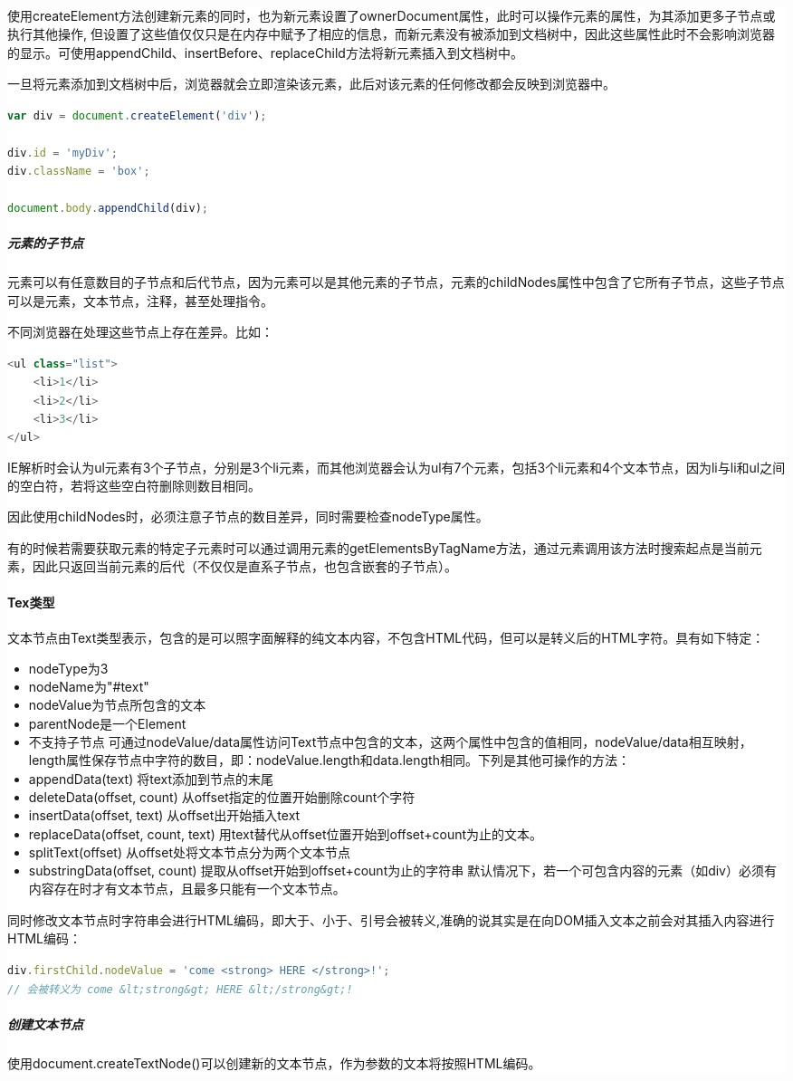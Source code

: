 使用createElement方法创建新元素的同时，也为新元素设置了ownerDocument属性，此时可以操作元素的属性，为其添加更多子节点或执行其他操作, 但设置了这些值仅仅只是在内存中赋予了相应的信息，而新元素没有被添加到文档树中，因此这些属性此时不会影响浏览器的显示。可使用appendChild、insertBefore、replaceChild方法将新元素插入到文档树中。

一旦将元素添加到文档树中后，浏览器就会立即渲染该元素，此后对该元素的任何修改都会反映到浏览器中。
```js
var div = document.createElement('div');

div.id = 'myDiv';
div.className = 'box';

document.body.appendChild(div);
```

##### 元素的子节点
元素可以有任意数目的子节点和后代节点，因为元素可以是其他元素的子节点，元素的childNodes属性中包含了它所有子节点，这些子节点可以是元素，文本节点，注释，甚至处理指令。

不同浏览器在处理这些节点上存在差异。比如：
```js
<ul class="list">
    <li>1</li>
    <li>2</li>
    <li>3</li>
</ul>
```
IE解析时会认为ul元素有3个子节点，分别是3个li元素，而其他浏览器会认为ul有7个元素，包括3个li元素和4个文本节点，因为li与li和ul之间的空白符，若将这些空白符删除则数目相同。

因此使用childNodes时，必须注意子节点的数目差异，同时需要检查nodeType属性。

有的时候若需要获取元素的特定子元素时可以通过调用元素的getElementsByTagName方法，通过元素调用该方法时搜索起点是当前元素，因此只返回当前元素的后代（不仅仅是直系子节点，也包含嵌套的子节点）。

#### Tex类型
文本节点由Text类型表示，包含的是可以照字面解释的纯文本内容，不包含HTML代码，但可以是转义后的HTML字符。具有如下特定：
- nodeType为3
- nodeName为"#text"
- nodeValue为节点所包含的文本
- parentNode是一个Element
- 不支持子节点
可通过nodeValue/data属性访问Text节点中包含的文本，这两个属性中包含的值相同，nodeValue/data相互映射，length属性保存节点中字符的数目，即：nodeValue.length和data.length相同。下列是其他可操作的方法：
- appendData(text) 将text添加到节点的末尾
- deleteData(offset, count) 从offset指定的位置开始删除count个字符 
- insertData(offset, text) 从offset出开始插入text
- replaceData(offset, count, text) 用text替代从offset位置开始到offset+count为止的文本。
- splitText(offset) 从offset处将文本节点分为两个文本节点
- substringData(offset, count) 提取从offset开始到offset+count为止的字符串
默认情况下，若一个可包含内容的元素（如div）必须有内容存在时才有文本节点，且最多只能有一个文本节点。

同时修改文本节点时字符串会进行HTML编码，即大于、小于、引号会被转义,准确的说其实是在向DOM插入文本之前会对其插入内容进行HTML编码：
```js
div.firstChild.nodeValue = 'come <strong> HERE </strong>!';
// 会被转义为 come &lt;strong&gt; HERE &lt;/strong&gt;!
```

##### 创建文本节点
使用document.createTextNode()可以创建新的文本节点，作为参数的文本将按照HTML编码。

